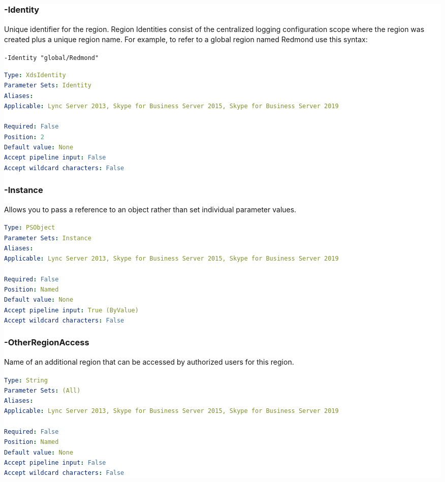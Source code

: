### -Identity
Unique identifier for the region.
Region Identities consist of the centralized logging configuration scope where the region was created plus a unique region name.
For example, to refer to a global region named Redmond use this syntax:

`-Identity "global/Redmond"`

```yaml
Type: XdsIdentity
Parameter Sets: Identity
Aliases: 
Applicable: Lync Server 2013, Skype for Business Server 2015, Skype for Business Server 2019

Required: False
Position: 2
Default value: None
Accept pipeline input: False
Accept wildcard characters: False
```

### -Instance
Allows you to pass a reference to an object rather than set individual parameter values.

```yaml
Type: PSObject
Parameter Sets: Instance
Aliases: 
Applicable: Lync Server 2013, Skype for Business Server 2015, Skype for Business Server 2019

Required: False
Position: Named
Default value: None
Accept pipeline input: True (ByValue)
Accept wildcard characters: False
```

### -OtherRegionAccess
Name of an additional region that can be accessed by authorized users for this region.

```yaml
Type: String
Parameter Sets: (All)
Aliases: 
Applicable: Lync Server 2013, Skype for Business Server 2015, Skype for Business Server 2019

Required: False
Position: Named
Default value: None
Accept pipeline input: False
Accept wildcard characters: False
```

